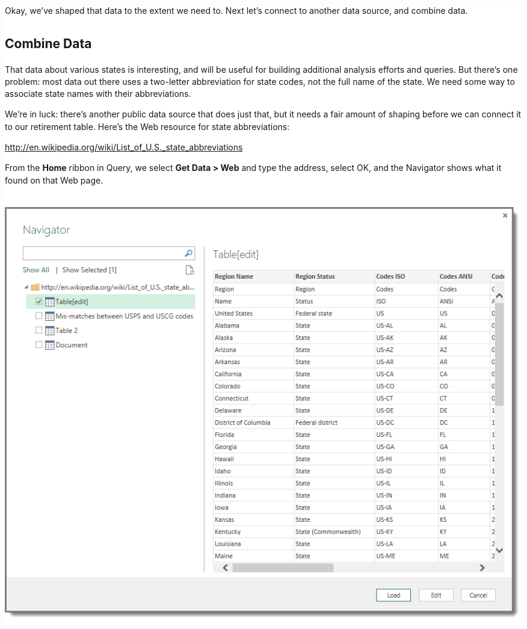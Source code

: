 Okay, we’ve shaped that data to the extent we need to. Next let’s connect to another data source, and combine data.

## Combine Data

That data about various states is interesting, and will be useful for building additional analysis efforts and queries. But there’s one problem: most data out there uses a two-letter abbreviation for state codes, not the full name of the state. We need some way to associate state names with their abbreviations.

We’re in luck: there’s another public data source that does just that, but it needs a fair amount of shaping before we can connect it to our retirement table. Here’s the Web resource for state abbreviations:

<http://en.wikipedia.org/wiki/List_of_U.S._state_abbreviations>

From the **Home** ribbon in Query, we select **Get Data \> Web** and type the address, select OK, and the Navigator shows what it found on that Web page.

 ![](media/powerbi-designer-shape-and-combine-data/Designer_GSG_USStateAbbreviationsNavigator.png)
